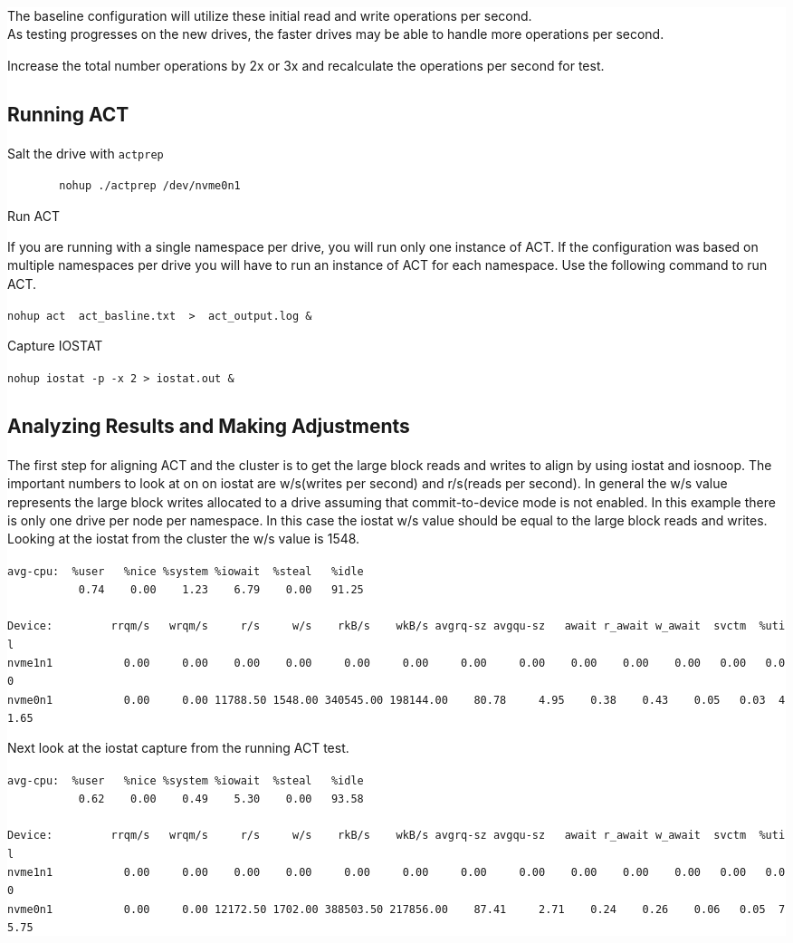 The baseline configuration will utilize these initial read and write operations per second.  
As testing progresses on the new drives, the faster drives may be able to handle more operations per second.  

Increase the total number operations by 2x or 3x and recalculate the operations per second for test.

## Running ACT

Salt the drive with `actprep`
```
        nohup ./actprep /dev/nvme0n1
```

Run ACT  

If you are running with a single namespace per drive, you will run only one instance of ACT. 
If the configuration was based on multiple namespaces per drive you will have to run an instance of ACT for each 
namespace.  Use the following command to run ACT.

```
nohup act  act_basline.txt  >  act_output.log &
```

Capture IOSTAT
```
nohup iostat -p -x 2 > iostat.out &
```

## Analyzing Results and Making Adjustments

The first step for aligning ACT and the cluster is to get the large block reads and writes to align by using iostat and iosnoop.   The important numbers to look at on on iostat are w/s(writes per second) and r/s(reads per second). In general the w/s value represents the large block writes allocated to a drive assuming that commit-to-device mode is not enabled.   In this example there is only one drive per node per namespace.  In this case the iostat w/s value should be equal to the large block reads and writes.  Looking at the iostat from the cluster the w/s value is 1548. 

```
avg-cpu:  %user   %nice %system %iowait  %steal   %idle
           0.74    0.00    1.23    6.79    0.00   91.25
 
Device:         rrqm/s   wrqm/s     r/s     w/s    rkB/s    wkB/s avgrq-sz avgqu-sz   await r_await w_await  svctm  %util
nvme1n1           0.00     0.00    0.00    0.00     0.00     0.00     0.00     0.00    0.00    0.00    0.00   0.00   0.00
nvme0n1           0.00     0.00 11788.50 1548.00 340545.00 198144.00    80.78     4.95    0.38    0.43    0.05   0.03  41.65
```

Next look at the iostat capture from the running ACT test.

```
avg-cpu:  %user   %nice %system %iowait  %steal   %idle
           0.62    0.00    0.49    5.30    0.00   93.58
 
Device:         rrqm/s   wrqm/s     r/s     w/s    rkB/s    wkB/s avgrq-sz avgqu-sz   await r_await w_await  svctm  %util
nvme1n1           0.00     0.00    0.00    0.00     0.00     0.00     0.00     0.00    0.00    0.00    0.00   0.00   0.00
nvme0n1           0.00     0.00 12172.50 1702.00 388503.50 217856.00    87.41     2.71    0.24    0.26    0.06   0.05  75.75
``` 
 